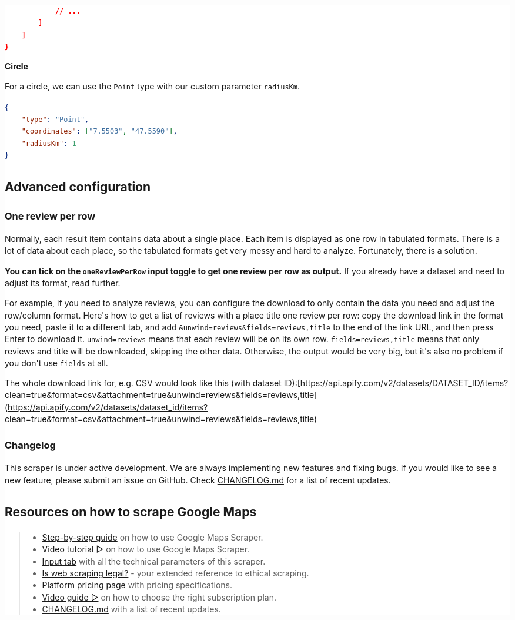 ```json
            // ...
        ]
    ]
}
```

**Circle**

For a circle, we can use the `Point` type with our custom parameter `radiusKm`.
```json
{
    "type": "Point",
    "coordinates": ["7.5503", "47.5590"],
    "radiusKm": 1
}
```
## Advanced configuration

### One review per row

Normally, each result item contains data about a single place. Each item is displayed as one row in tabulated formats. There is a lot of data about each place, so the tabulated formats get very messy and hard to analyze. Fortunately, there is a solution.

**You can tick on the  `oneReviewPerRow`  input toggle to get one review per row as output.** If you already have a dataset and need to adjust its format, read further.

For example, if you need to analyze reviews, you can configure the download to only contain the data you need and adjust the row/column format. Here's how to get a list of reviews with a place title one review per row: copy the download link in the format you need, paste it to a different tab, and add  `&unwind=reviews&fields=reviews,title`  to the end of the link URL, and then press Enter to download it.  `unwind=reviews`  means that each review will be on its own row.  `fields=reviews,title`  means that only reviews and title will be downloaded, skipping the other data. Otherwise, the output would be very big, but it's also no problem if you don't use  `fields`  at all.

The whole download link for, e.g. CSV would look like this (with dataset ID):[https://api.apify.com/v2/datasets/DATASET_ID/items?clean=true&format=csv&attachment=true&unwind=reviews&fields=reviews,title](https://api.apify.com/v2/datasets/dataset_id/items?clean=true&format=csv&attachment=true&unwind=reviews&fields=reviews,title)


### Changelog
This scraper is under active development. We are always implementing new features and fixing bugs. If you would like to see a new feature, please submit an issue on GitHub. Check  [CHANGELOG.md](https://github.com/drobnikj/crawler-google-places/blob/master/CHANGELOG.md) for a list of recent updates.

## Resources on how to scrape Google Maps


>- [Step-by-step guide](https://blog.apify.com/step-by-step-guide-to-scraping-google-maps/) on how to use Google Maps Scraper. 
>- [Video tutorial ▷](https://www.youtube.com/watch?v=J43AX9wu-NI) on how to use Google Maps Scraper. 
>- [Input tab](https://apify.com/drobnikj/crawler-google-places/input-schema) with all the technical parameters of this scraper.
>- [Is web scraping legal?](https://blog.apify.com/is-web-scraping-legal/) - your extended reference to ethical scraping.
>- [Platform pricing page](https://apify.com/pricing/actors) with pricing specifications.  
>- [Video guide ▷](https://www.youtube.com/watch?v=s_89WpOsKRI) on how to choose the right subscription plan.
>- [CHANGELOG.md](https://github.com/drobnikj/crawler-google-places/blob/master/CHANGELOG.md) with a list of recent updates.
